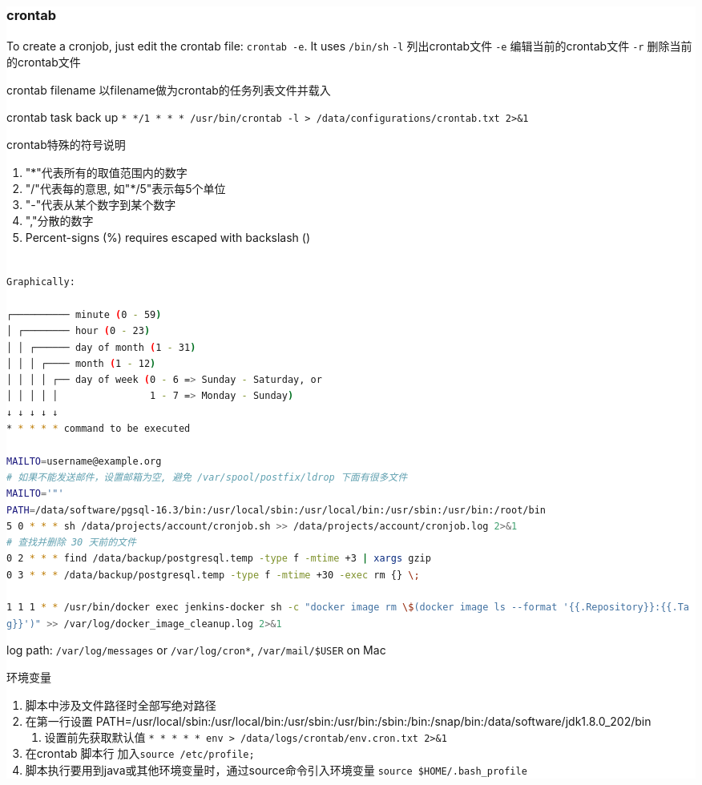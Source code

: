 ### crontab

To create a cronjob, just edit the crontab file: `crontab -e`.
It uses `/bin/sh`
`-l` 列出crontab文件
`-e` 编辑当前的crontab文件
`-r` 删除当前的crontab文件

crontab filename 以filename做为crontab的任务列表文件并载入

crontab task back up `* */1 * * * /usr/bin/crontab -l > /data/configurations/crontab.txt 2>&1`

crontab特殊的符号说明

1. "*"代表所有的取值范围内的数字
2. "/"代表每的意思, 如"*/5"表示每5个单位
3. "-"代表从某个数字到某个数字
4. ","分散的数字
5. Percent-signs (%) requires escaped with backslash (\)

``` bash

Graphically:

┌────────── minute (0 - 59)
│ ┌──────── hour (0 - 23)
│ │ ┌────── day of month (1 - 31)
│ │ │ ┌──── month (1 - 12)
│ │ │ │ ┌── day of week (0 - 6 => Sunday - Saturday, or
│ │ │ │ │                1 - 7 => Monday - Sunday)
↓ ↓ ↓ ↓ ↓
* * * * * command to be executed

MAILTO=username@example.org
# 如果不能发送邮件，设置邮箱为空, 避免 /var/spool/postfix/ldrop 下面有很多文件
MAILTO='"'
PATH=/data/software/pgsql-16.3/bin:/usr/local/sbin:/usr/local/bin:/usr/sbin:/usr/bin:/root/bin
5 0 * * * sh /data/projects/account/cronjob.sh >> /data/projects/account/cronjob.log 2>&1
# 查找并删除 30 天前的文件
0 2 * * * find /data/backup/postgresql.temp -type f -mtime +3 | xargs gzip
0 3 * * * /data/backup/postgresql.temp -type f -mtime +30 -exec rm {} \;

1 1 1 * * /usr/bin/docker exec jenkins-docker sh -c "docker image rm \$(docker image ls --format '{{.Repository}}:{{.Tag}}')" >> /var/log/docker_image_cleanup.log 2>&1
```

log path: `/var/log/messages` or `/var/log/cron*`, `/var/mail/$USER` on Mac

环境变量

1. 脚本中涉及文件路径时全部写绝对路径
2. 在第一行设置 PATH=/usr/local/sbin:/usr/local/bin:/usr/sbin:/usr/bin:/sbin:/bin:/snap/bin:/data/software/jdk1.8.0_202/bin
   1. 设置前先获取默认值 `* * * * * env > /data/logs/crontab/env.cron.txt 2>&1`
3. 在crontab 脚本行 加入`source /etc/profile;`
4. 脚本执行要用到java或其他环境变量时，通过source命令引入环境变量  `source $HOME/.bash_profile`
